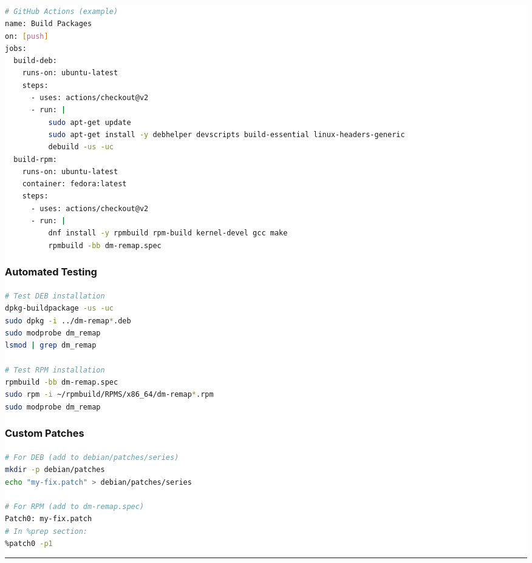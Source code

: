 ```bash
# GitHub Actions (example)
name: Build Packages
on: [push]
jobs:
  build-deb:
    runs-on: ubuntu-latest
    steps:
      - uses: actions/checkout@v2
      - run: |
          sudo apt-get update
          sudo apt-get install -y debhelper devscripts build-essential linux-headers-generic
          debuild -us -uc
  build-rpm:
    runs-on: ubuntu-latest
    container: fedora:latest
    steps:
      - uses: actions/checkout@v2
      - run: |
          dnf install -y rpmbuild rpm-build kernel-devel gcc make
          rpmbuild -bb dm-remap.spec
```

### Automated Testing

```bash
# Test DEB installation
dpkg-buildpackage -us -uc
sudo dpkg -i ../dm-remap*.deb
sudo modprobe dm_remap
lsmod | grep dm_remap

# Test RPM installation
rpmbuild -bb dm-remap.spec
sudo rpm -i ~/rpmbuild/RPMS/x86_64/dm-remap*.rpm
sudo modprobe dm_remap
```

### Custom Patches

```bash
# For DEB (add to debian/patches/series)
mkdir -p debian/patches
echo "my-fix.patch" > debian/patches/series

# For RPM (add to dm-remap.spec)
Patch0: my-fix.patch
# In %prep section:
%patch0 -p1
```

---
